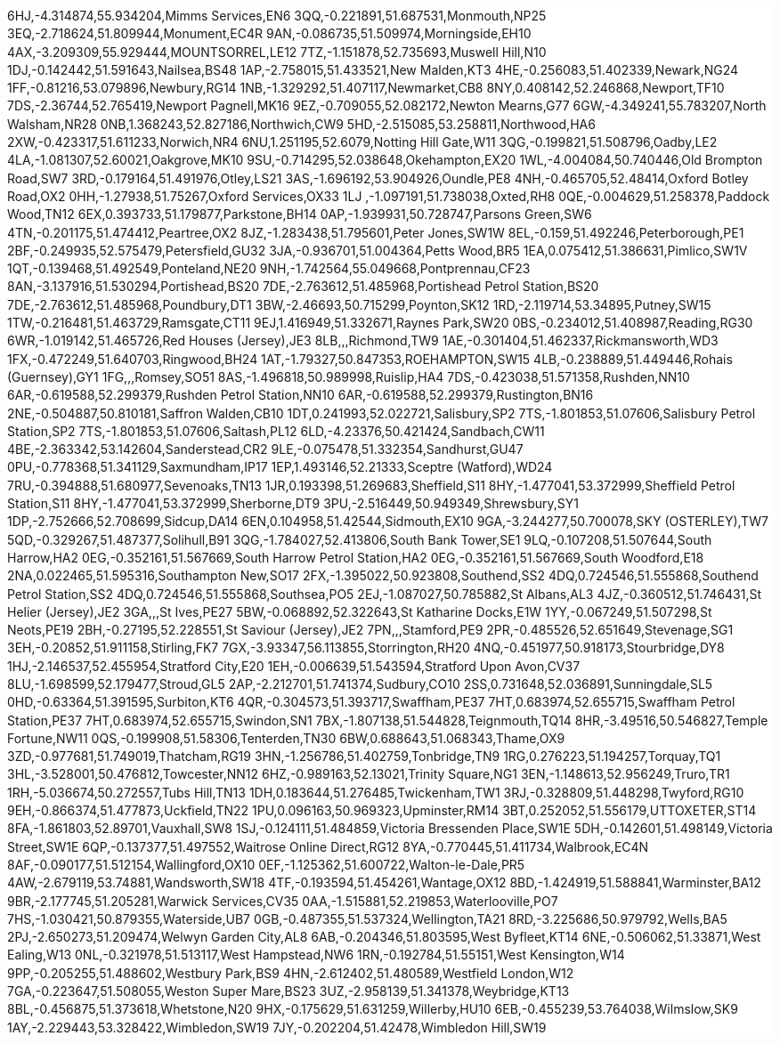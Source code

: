 6HJ,-4.314874,55.934204,Mimms Services,EN6 3QQ,-0.221891,51.687531,Monmouth,NP25 3EQ,-2.718624,51.809944,Monument,EC4R 9AN,-0.086735,51.509974,Morningside,EH10 4AX,-3.209309,55.929444,MOUNTSORREL,LE12 7TZ,-1.151878,52.735693,Muswell Hill,N10 1DJ,-0.142442,51.591643,Nailsea,BS48 1AP,-2.758015,51.433521,New Malden,KT3 4HE,-0.256083,51.402339,Newark,NG24 1FF,-0.81216,53.079896,Newbury,RG14 1NB,-1.329292,51.407117,Newmarket,CB8 8NY,0.408142,52.246868,Newport,TF10 7DS,-2.36744,52.765419,Newport Pagnell,MK16 9EZ,-0.709055,52.082172,Newton Mearns,G77 6GW,-4.349241,55.783207,North Walsham,NR28 0NB,1.368243,52.827186,Northwich,CW9 5HD,-2.515085,53.258811,Northwood,HA6 2XW,-0.423317,51.611233,Norwich,NR4 6NU,1.251195,52.6079,Notting Hill Gate,W11 3QG,-0.199821,51.508796,Oadby,LE2 4LA,-1.081307,52.60021,Oakgrove,MK10 9SU,-0.714295,52.038648,Okehampton,EX20 1WL,-4.004084,50.740446,Old Brompton Road,SW7 3RD,-0.179164,51.491976,Otley,LS21 3AS,-1.696192,53.904926,Oundle,PE8 4NH,-0.465705,52.48414,Oxford Botley Road,OX2 0HH,-1.27938,51.75267,Oxford Services,OX33 1LJ ,-1.097191,51.738038,Oxted,RH8 0QE,-0.004629,51.258378,Paddock Wood,TN12 6EX,0.393733,51.179877,Parkstone,BH14 0AP,-1.939931,50.728747,Parsons Green,SW6 4TN,-0.201175,51.474412,Peartree,OX2 8JZ,-1.283438,51.795601,Peter Jones,SW1W 8EL,-0.159,51.492246,Peterborough,PE1 2BF,-0.249935,52.575479,Petersfield,GU32 3JA,-0.936701,51.004364,Petts Wood,BR5 1EA,0.075412,51.386631,Pimlico,SW1V 1QT,-0.139468,51.492549,Ponteland,NE20 9NH,-1.742564,55.049668,Pontprennau,CF23 8AN,-3.137916,51.530294,Portishead,BS20 7DE,-2.763612,51.485968,Portishead Petrol Station,BS20 7DE,-2.763612,51.485968,Poundbury,DT1 3BW,-2.46693,50.715299,Poynton,SK12 1RD,-2.119714,53.34895,Putney,SW15 1TW,-0.216481,51.463729,Ramsgate,CT11 9EJ,1.416949,51.332671,Raynes Park,SW20 0BS,-0.234012,51.408987,Reading,RG30 6WR,-1.019142,51.465726,Red Houses (Jersey),JE3 8LB,,,Richmond,TW9 1AE,-0.301404,51.462337,Rickmansworth,WD3 1FX,-0.472249,51.640703,Ringwood,BH24 1AT,-1.79327,50.847353,ROEHAMPTON,SW15 4LB,-0.238889,51.449446,Rohais (Guernsey),GY1 1FG,,,Romsey,SO51 8AS,-1.496818,50.989998,Ruislip,HA4 7DS,-0.423038,51.571358,Rushden,NN10 6AR,-0.619588,52.299379,Rushden Petrol Station,NN10 6AR,-0.619588,52.299379,Rustington,BN16 2NE,-0.504887,50.810181,Saffron Walden,CB10 1DT,0.241993,52.022721,Salisbury,SP2 7TS,-1.801853,51.07606,Salisbury Petrol Station,SP2 7TS,-1.801853,51.07606,Saltash,PL12 6LD,-4.23376,50.421424,Sandbach,CW11 4BE,-2.363342,53.142604,Sanderstead,CR2 9LE,-0.075478,51.332354,Sandhurst,GU47 0PU,-0.778368,51.341129,Saxmundham,IP17 1EP,1.493146,52.21333,Sceptre (Watford),WD24 7RU,-0.394888,51.680977,Sevenoaks,TN13 1JR,0.193398,51.269683,Sheffield,S11 8HY,-1.477041,53.372999,Sheffield Petrol Station,S11 8HY,-1.477041,53.372999,Sherborne,DT9 3PU,-2.516449,50.949349,Shrewsbury,SY1 1DP,-2.752666,52.708699,Sidcup,DA14 6EN,0.104958,51.42544,Sidmouth,EX10 9GA,-3.244277,50.700078,SKY (OSTERLEY),TW7 5QD,-0.329267,51.487377,Solihull,B91 3QG,-1.784027,52.413806,South Bank Tower,SE1 9LQ,-0.107208,51.507644,South Harrow,HA2 0EG,-0.352161,51.567669,South Harrow Petrol Station,HA2 0EG,-0.352161,51.567669,South Woodford,E18 2NA,0.022465,51.595316,Southampton New,SO17 2FX,-1.395022,50.923808,Southend,SS2 4DQ,0.724546,51.555868,Southend Petrol Station,SS2 4DQ,0.724546,51.555868,Southsea,PO5 2EJ,-1.087027,50.785882,St Albans,AL3 4JZ,-0.360512,51.746431,St Helier (Jersey),JE2 3GA,,,St Ives,PE27 5BW,-0.068892,52.322643,St Katharine Docks,E1W 1YY,-0.067249,51.507298,St Neots,PE19 2BH,-0.27195,52.228551,St Saviour (Jersey),JE2 7PN,,,Stamford,PE9 2PR,-0.485526,52.651649,Stevenage,SG1 3EH,-0.20852,51.911158,Stirling,FK7 7GX,-3.93347,56.113855,Storrington,RH20 4NQ,-0.451977,50.918173,Stourbridge,DY8 1HJ,-2.146537,52.455954,Stratford City,E20 1EH,-0.006639,51.543594,Stratford Upon Avon,CV37 8LU,-1.698599,52.179477,Stroud,GL5 2AP,-2.212701,51.741374,Sudbury,CO10 2SS,0.731648,52.036891,Sunningdale,SL5 0HD,-0.63364,51.391595,Surbiton,KT6 4QR,-0.304573,51.393717,Swaffham,PE37 7HT,0.683974,52.655715,Swaffham Petrol Station,PE37 7HT,0.683974,52.655715,Swindon,SN1 7BX,-1.807138,51.544828,Teignmouth,TQ14 8HR,-3.49516,50.546827,Temple Fortune,NW11 0QS,-0.199908,51.58306,Tenterden,TN30 6BW,0.688643,51.068343,Thame,OX9 3ZD,-0.977681,51.749019,Thatcham,RG19 3HN,-1.256786,51.402759,Tonbridge,TN9 1RG,0.276223,51.194257,Torquay,TQ1 3HL,-3.528001,50.476812,Towcester,NN12 6HZ,-0.989163,52.13021,Trinity Square,NG1 3EN,-1.148613,52.956249,Truro,TR1 1RH,-5.036674,50.272557,Tubs Hill,TN13 1DH,0.183644,51.276485,Twickenham,TW1 3RJ,-0.328809,51.448298,Twyford,RG10 9EH,-0.866374,51.477873,Uckfield,TN22 1PU,0.096163,50.969323,Upminster,RM14 3BT,0.252052,51.556179,UTTOXETER,ST14 8FA,-1.861803,52.89701,Vauxhall,SW8 1SJ,-0.124111,51.484859,Victoria Bressenden Place,SW1E 5DH,-0.142601,51.498149,Victoria Street,SW1E 6QP,-0.137377,51.497552,Waitrose Online Direct,RG12 8YA,-0.770445,51.411734,Walbrook,EC4N 8AF,-0.090177,51.512154,Wallingford,OX10 0EF,-1.125362,51.600722,Walton-le-Dale,PR5 4AW,-2.679119,53.74881,Wandsworth,SW18 4TF,-0.193594,51.454261,Wantage,OX12 8BD,-1.424919,51.588841,Warminster,BA12 9BR,-2.177745,51.205281,Warwick Services,CV35 0AA,-1.515881,52.219853,Waterlooville,PO7 7HS,-1.030421,50.879355,Waterside,UB7 0GB,-0.487355,51.537324,Wellington,TA21 8RD,-3.225686,50.979792,Wells,BA5 2PJ,-2.650273,51.209474,Welwyn Garden City,AL8 6AB,-0.204346,51.803595,West Byfleet,KT14 6NE,-0.506062,51.33871,West Ealing,W13 0NL,-0.321978,51.513117,West Hampstead,NW6 1RN,-0.192784,51.55151,West Kensington,W14 9PP,-0.205255,51.488602,Westbury Park,BS9 4HN,-2.612402,51.480589,Westfield London,W12 7GA,-0.223647,51.508055,Weston Super Mare,BS23 3UZ,-2.958139,51.341378,Weybridge,KT13 8BL,-0.456875,51.373618,Whetstone,N20 9HX,-0.175629,51.631259,Willerby,HU10 6EB,-0.455239,53.764038,Wilmslow,SK9 1AY,-2.229443,53.328422,Wimbledon,SW19 7JY,-0.202204,51.42478,Wimbledon Hill,SW19